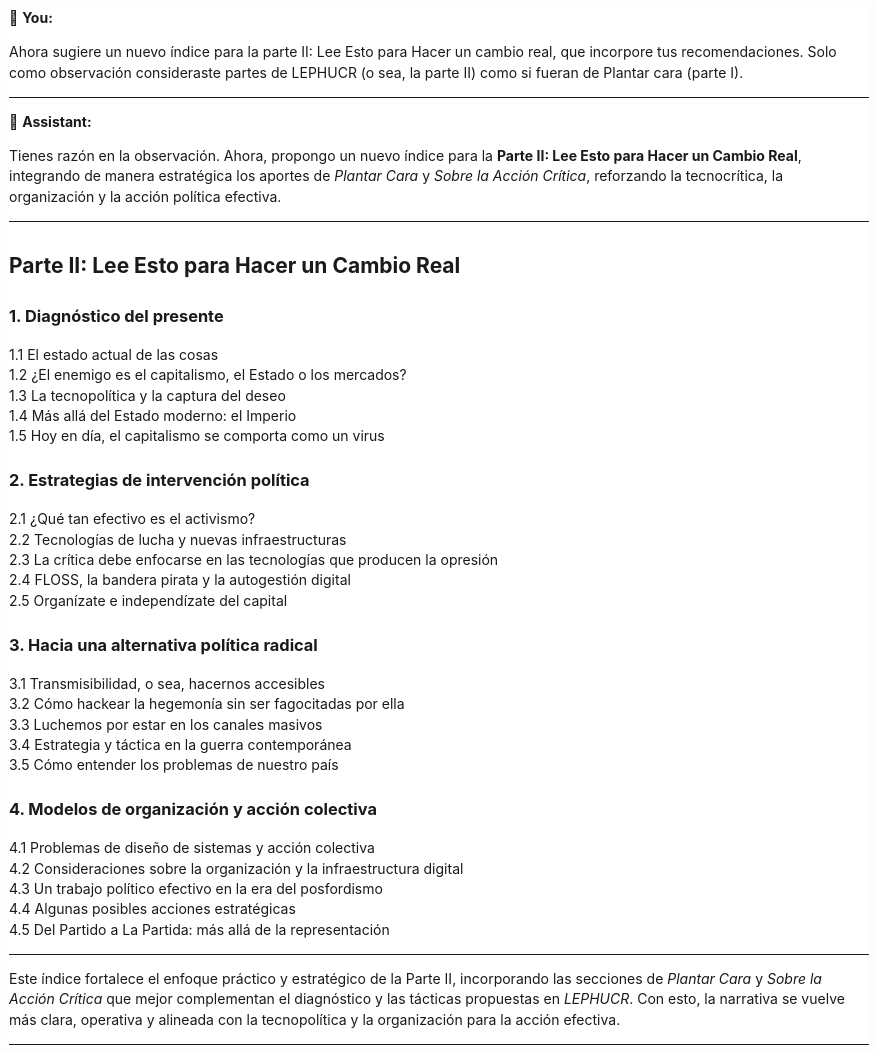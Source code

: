 
🙋 **You:**

Ahora sugiere un nuevo índice para la parte II: Lee Esto para Hacer un cambio real, que incorpore tus recomendaciones. Solo como observación consideraste partes de LEPHUCR (o sea, la parte II) como si fueran de Plantar cara (parte I).

---

🤖 **Assistant:**

Tienes razón en la observación. Ahora, propongo un nuevo índice para la **Parte II: Lee Esto para Hacer un Cambio Real**, integrando de manera estratégica los aportes de *Plantar Cara* y *Sobre la Acción Crítica*, reforzando la tecnocrítica, la organización y la acción política efectiva.  

---

## **Parte II: Lee Esto para Hacer un Cambio Real**  

### **1. Diagnóstico del presente**  
1.1 El estado actual de las cosas  
1.2 ¿El enemigo es el capitalismo, el Estado o los mercados?  
1.3 La tecnopolítica y la captura del deseo  
1.4 Más allá del Estado moderno: el Imperio  
1.5 Hoy en día, el capitalismo se comporta como un virus  

### **2. Estrategias de intervención política**  
2.1 ¿Qué tan efectivo es el activismo?  
2.2 Tecnologías de lucha y nuevas infraestructuras  
2.3 La crítica debe enfocarse en las tecnologías que producen la opresión  
2.4 FLOSS, la bandera pirata y la autogestión digital  
2.5 Organízate e independízate del capital  

### **3. Hacia una alternativa política radical**  
3.1 Transmisibilidad, o sea, hacernos accesibles  
3.2 Cómo hackear la hegemonía sin ser fagocitadas por ella  
3.3 Luchemos por estar en los canales masivos  
3.4 Estrategia y táctica en la guerra contemporánea  
3.5 Cómo entender los problemas de nuestro país  

### **4. Modelos de organización y acción colectiva**  
4.1 Problemas de diseño de sistemas y acción colectiva  
4.2 Consideraciones sobre la organización y la infraestructura digital  
4.3 Un trabajo político efectivo en la era del posfordismo  
4.4 Algunas posibles acciones estratégicas  
4.5 Del Partido a La Partida: más allá de la representación  

---

Este índice fortalece el enfoque práctico y estratégico de la Parte II, incorporando las secciones de *Plantar Cara* y *Sobre la Acción Crítica* que mejor complementan el diagnóstico y las tácticas propuestas en *LEPHUCR*. Con esto, la narrativa se vuelve más clara, operativa y alineada con la tecnopolítica y la organización para la acción efectiva.

---